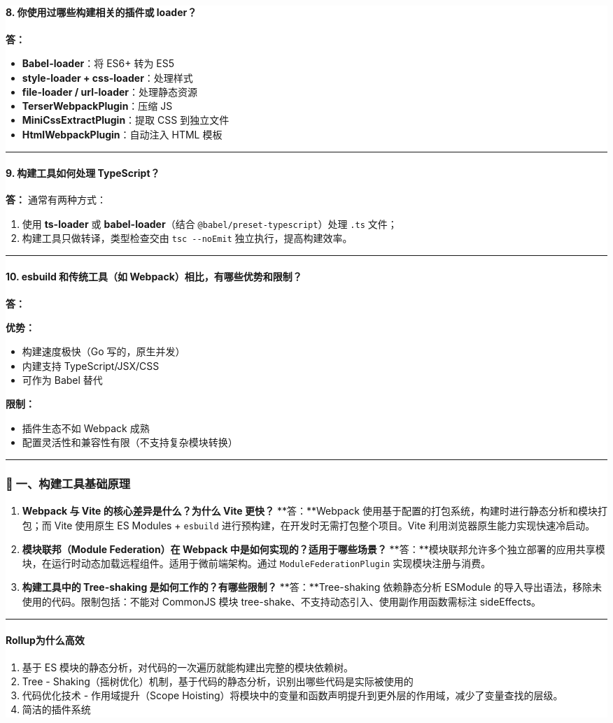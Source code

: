 #### **8. 你使用过哪些构建相关的插件或 loader？**

**答：**

* **Babel-loader**：将 ES6+ 转为 ES5
* **style-loader + css-loader**：处理样式
* **file-loader / url-loader**：处理静态资源
* **TerserWebpackPlugin**：压缩 JS
* **MiniCssExtractPlugin**：提取 CSS 到独立文件
* **HtmlWebpackPlugin**：自动注入 HTML 模板

---

#### **9. 构建工具如何处理 TypeScript？**

**答：**
通常有两种方式：

1. 使用 **ts-loader** 或 **babel-loader**（结合 `@babel/preset-typescript`）处理 `.ts` 文件；
2. 构建工具只做转译，类型检查交由 `tsc --noEmit` 独立执行，提高构建效率。

---

#### **10. esbuild 和传统工具（如 Webpack）相比，有哪些优势和限制？**

**答：**

**优势：**

* 构建速度极快（Go 写的，原生并发）
* 内建支持 TypeScript/JSX/CSS
* 可作为 Babel 替代

**限制：**

* 插件生态不如 Webpack 成熟
* 配置灵活性和兼容性有限（不支持复杂模块转换）

---

### 🔧 一、构建工具基础原理

1. **Webpack 与 Vite 的核心差异是什么？为什么 Vite 更快？**
   \*\*答：\*\*Webpack 使用基于配置的打包系统，构建时进行静态分析和模块打包；而 Vite 使用原生 ES Modules + `esbuild` 进行预构建，在开发时无需打包整个项目。Vite 利用浏览器原生能力实现快速冷启动。

2. **模块联邦（Module Federation）在 Webpack 中是如何实现的？适用于哪些场景？**
   \*\*答：\*\*模块联邦允许多个独立部署的应用共享模块，在运行时动态加载远程组件。适用于微前端架构。通过 `ModuleFederationPlugin` 实现模块注册与消费。

3. **构建工具中的 Tree-shaking 是如何工作的？有哪些限制？**
   \*\*答：\*\*Tree-shaking 依赖静态分析 ESModule 的导入导出语法，移除未使用的代码。限制包括：不能对 CommonJS 模块 tree-shake、不支持动态引入、使用副作用函数需标注 sideEffects。

---

#### Rollup为什么高效
1. 基于 ES 模块的静态分析，对代码的一次遍历就能构建出完整的模块依赖树。
2. Tree - Shaking（摇树优化）机制，基于代码的静态分析，识别出哪些代码是实际被使用的
3. 代码优化技术 - 作用域提升（Scope Hoisting）将模块中的变量和函数声明提升到更外层的作用域，减少了变量查找的层级。
4. 简洁的插件系统
